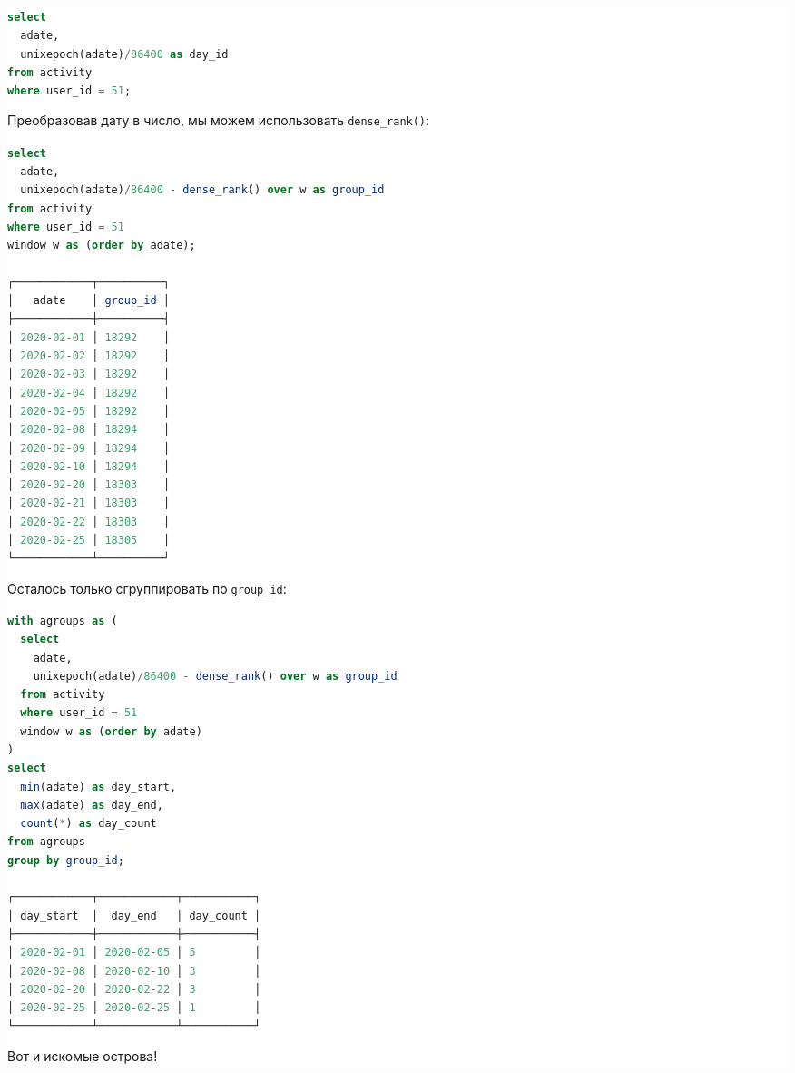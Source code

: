 ```sql
select
  adate,
  unixepoch(adate)/86400 as day_id
from activity
where user_id = 51;
```

Преобразовав дату в число, мы можем использовать `dense_rank()`:
```sql
select
  adate,
  unixepoch(adate)/86400 - dense_rank() over w as group_id
from activity
where user_id = 51
window w as (order by adate);

┌────────────┬──────────┐
│   adate    │ group_id │
├────────────┼──────────┤
│ 2020-02-01 │ 18292    │
│ 2020-02-02 │ 18292    │
│ 2020-02-03 │ 18292    │
│ 2020-02-04 │ 18292    │
│ 2020-02-05 │ 18292    │
│ 2020-02-08 │ 18294    │
│ 2020-02-09 │ 18294    │
│ 2020-02-10 │ 18294    │
│ 2020-02-20 │ 18303    │
│ 2020-02-21 │ 18303    │
│ 2020-02-22 │ 18303    │
│ 2020-02-25 │ 18305    │
└────────────┴──────────┘
```
Осталось только сгруппировать по `group_id`:
```sql
with agroups as (
  select
    adate,
    unixepoch(adate)/86400 - dense_rank() over w as group_id
  from activity
  where user_id = 51
  window w as (order by adate)
)
select
  min(adate) as day_start,
  max(adate) as day_end,
  count(*) as day_count
from agroups
group by group_id;

┌────────────┬────────────┬───────────┐
│ day_start  │  day_end   │ day_count │
├────────────┼────────────┼───────────┤
│ 2020-02-01 │ 2020-02-05 │ 5         │
│ 2020-02-08 │ 2020-02-10 │ 3         │
│ 2020-02-20 │ 2020-02-22 │ 3         │
│ 2020-02-25 │ 2020-02-25 │ 1         │
└────────────┴────────────┴───────────┘
```
Вот и искомые острова!
